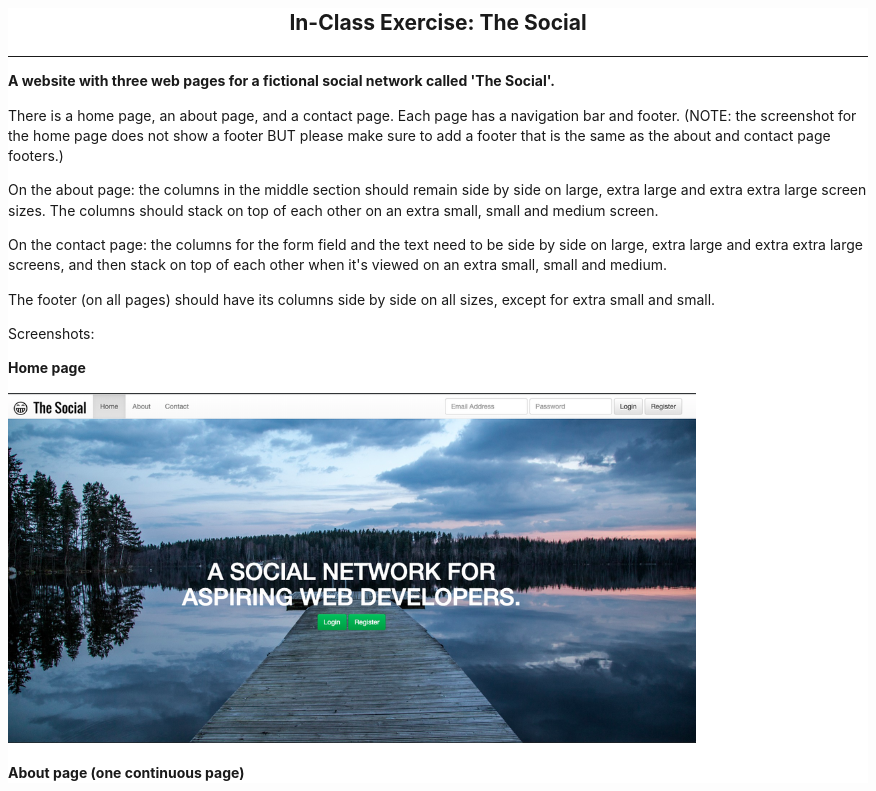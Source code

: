 <center>

## In-Class Exercise: The Social

</center>
<hr>

**A website with three web pages for a fictional social network called 'The Social'.**

There is a home page, an about page, and a contact page. Each page has a navigation bar and footer. (NOTE: the screenshot for the home page does not show a footer BUT please make sure to add a footer that is the same as the about and contact page footers.)

On the about page: the columns in the middle section should remain side by side on large, extra large and extra extra large screen sizes. The columns should stack on top of each other on an extra small, small and medium screen.

On the contact page: the columns for the form field and the text need to be side by side on large, extra large and extra extra large screens, and then stack on top of each other when it's viewed on an extra small, small and medium.

The footer (on all pages) should have its columns side by side on all sizes, except for extra small and small. 

Screenshots:

**Home page** 

<img src='./assets/reference/home.png' width='80%'>


**About page (one continuous page)**
